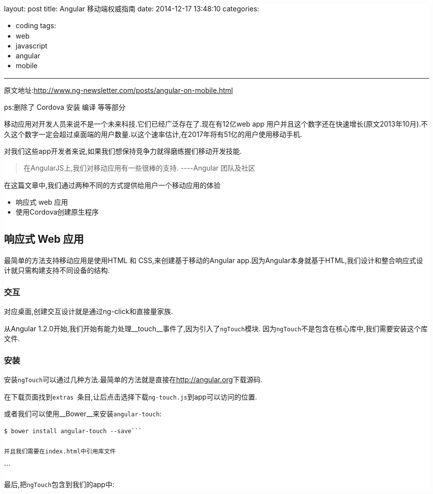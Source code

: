 layout: post
title: Angular 移动端权威指南
date: 2014-12-17 13:48:10
categories: 
- coding
tags:
- web
- javascript
- angular
- mobile
---

原文地址:<http://www.ng-newsletter.com/posts/angular-on-mobile.html>

ps:删除了 Cordova 安装 编译 等等部分

移动应用对开发人员来说不是一个未来科技.它们已经广泛存在了.现在有12亿web app 用户并且这个数字还在快速增长(原文2013年10月).不久这个数字一定会超过桌面端的用户数量.以这个速率估计,在2017年将有51亿的用户使用移动手机.

对我们这些app开发者来说,如果我们想保持竞争力就得磨练握们移动开发技能.



>在AngularJS上,我们对移动应用有一些很棒的支持. ----Angular 团队及社区

在这篇文章中,我们通过两种不同的方式提供给用户一个移动应用的体验

* 响应式 web 应用
* 使用Cordova创建原生程序

## 响应式 Web 应用

最简单的方法支持移动应用是使用HTML 和 CSS,来创建基于移动的Angular app.因为Angular本身就基于HTML,我们设计和整合响应式设计就只需构建支持不同设备的结构.

### 交互

对应桌面,创建交互设计就是通过ng-click和直接量家族.

从Angular 1.2.0开始,我们开始有能力处理__touch__事件了,因为引入了`ngTouch`模块.
因为`ngTouch`不是包含在核心库中,我们需要安装这个库文件.

### 安装

安装`ngTouch`可以通过几种方法.最简单的方法就是直接在<http://angular.org>下载源码.

在下载页面找到`extras `条目,让后点击选择下载`ng-touch.js`到app可以访问的位置.

或者我们可以使用__Bower__来安装`angular-touch`:
```
$ bower install angular-touch --save```

并且我们需要在index.html中引用库文件

```
<script src="/bower_components/angular-touch/angular-touch.js"></script>```

最后,把`ngTouch`包含到我们的app中:
